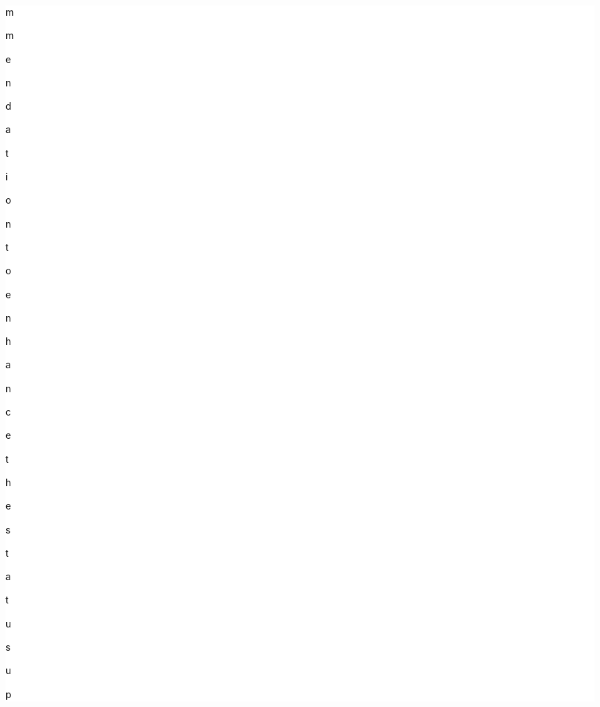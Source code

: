 m

m

e

n

d

a

t

i

o

n

 

t

o

 

e

n

h

a

n

c

e

 

t

h

e

 

s

t

a

t

u

s

 

u

p
